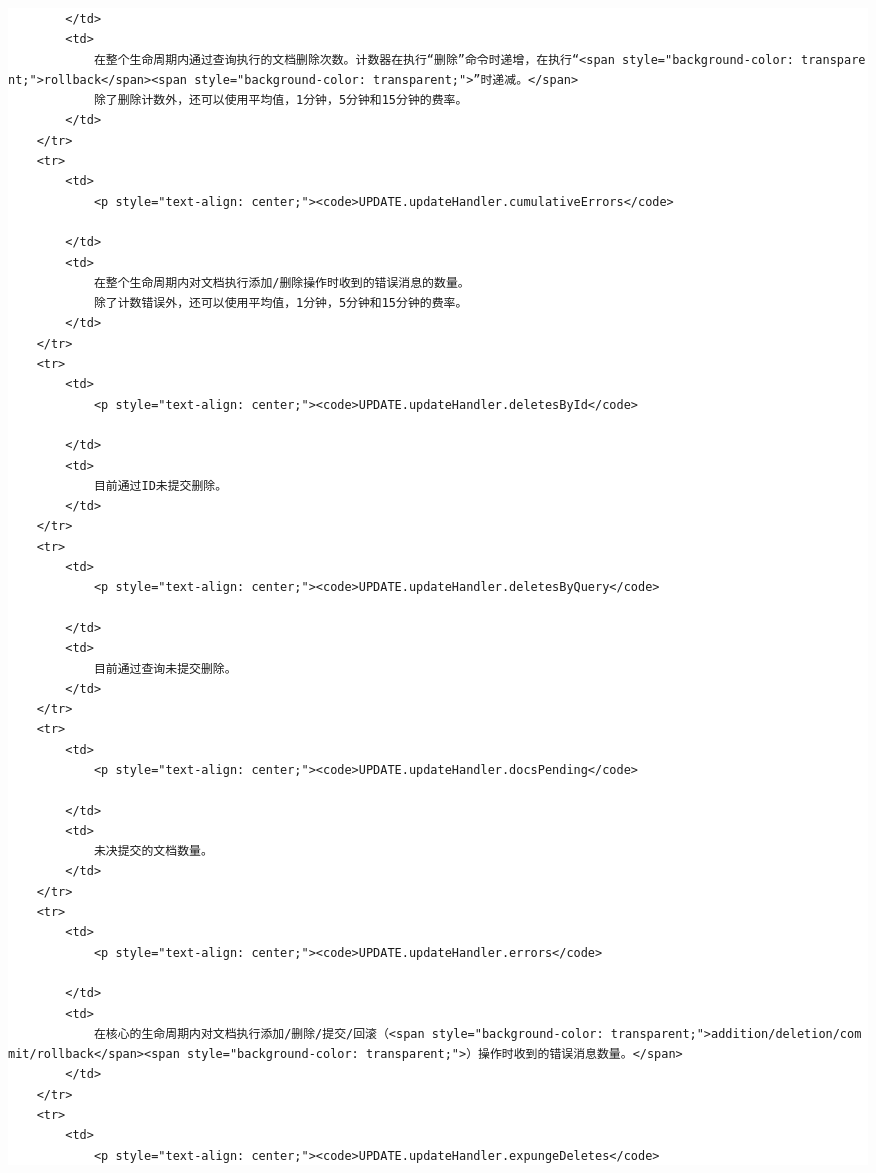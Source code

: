             </td>
            <td>
                在整个生命周期内通过查询执行的文档删除次数。计数器在执行“删除”命令时递增，在执行“<span style="background-color: transparent;">rollback</span><span style="background-color: transparent;">”时递减。</span>  
                除了删除计数外，还可以使用平均值，1分钟，5分钟和15分钟的费率。  
            </td>
        </tr>
        <tr>
            <td>
                <p style="text-align: center;"><code>UPDATE.updateHandler.cumulativeErrors</code>
                  
            </td>
            <td>
                在整个生命周期内对文档执行添加/删除操作时收到的错误消息的数量。  
                除了计数错误外，还可以使用平均值，1分钟，5分钟和15分钟的费率。  
            </td>
        </tr>
        <tr>
            <td>
                <p style="text-align: center;"><code>UPDATE.updateHandler.deletesById</code>
                  
            </td>
            <td>
                目前通过ID未提交删除。  
            </td>
        </tr>
        <tr>
            <td>
                <p style="text-align: center;"><code>UPDATE.updateHandler.deletesByQuery</code>
                  
            </td>
            <td>
                目前通过查询未提交删除。  
            </td>
        </tr>
        <tr>
            <td>
                <p style="text-align: center;"><code>UPDATE.updateHandler.docsPending</code>
                  
            </td>
            <td>
                未决提交的文档数量。  
            </td>
        </tr>
        <tr>
            <td>
                <p style="text-align: center;"><code>UPDATE.updateHandler.errors</code>
                  
            </td>
            <td>
                在核心的生命周期内对文档执行添加/删除/提交/回滚（<span style="background-color: transparent;">addition/deletion/commit/rollback</span><span style="background-color: transparent;">）操作时收到的错误消息数量。</span>  
            </td>
        </tr>
        <tr>
            <td>
                <p style="text-align: center;"><code>UPDATE.updateHandler.expungeDeletes</code>
                  